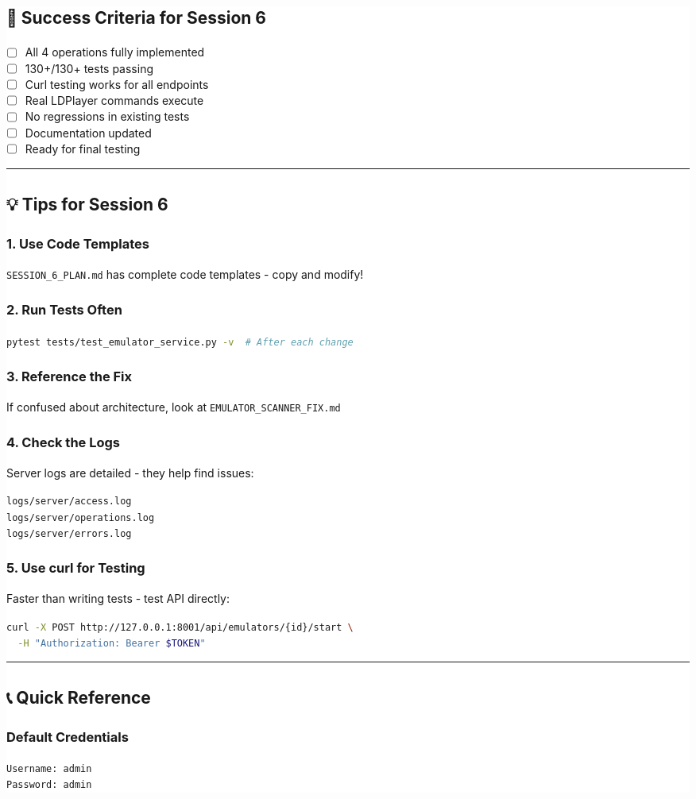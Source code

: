 ## 🎯 Success Criteria for Session 6

- [ ] All 4 operations fully implemented
- [ ] 130+/130+ tests passing
- [ ] Curl testing works for all endpoints
- [ ] Real LDPlayer commands execute
- [ ] No regressions in existing tests
- [ ] Documentation updated
- [ ] Ready for final testing

---

## 💡 Tips for Session 6

### 1. Use Code Templates
`SESSION_6_PLAN.md` has complete code templates - copy and modify!

### 2. Run Tests Often
```bash
pytest tests/test_emulator_service.py -v  # After each change
```

### 3. Reference the Fix
If confused about architecture, look at `EMULATOR_SCANNER_FIX.md`

### 4. Check the Logs
Server logs are detailed - they help find issues:
```
logs/server/access.log
logs/server/operations.log
logs/server/errors.log
```

### 5. Use curl for Testing
Faster than writing tests - test API directly:
```bash
curl -X POST http://127.0.0.1:8001/api/emulators/{id}/start \
  -H "Authorization: Bearer $TOKEN"
```

---

## 📞 Quick Reference

### Default Credentials
```
Username: admin
Password: admin
```
